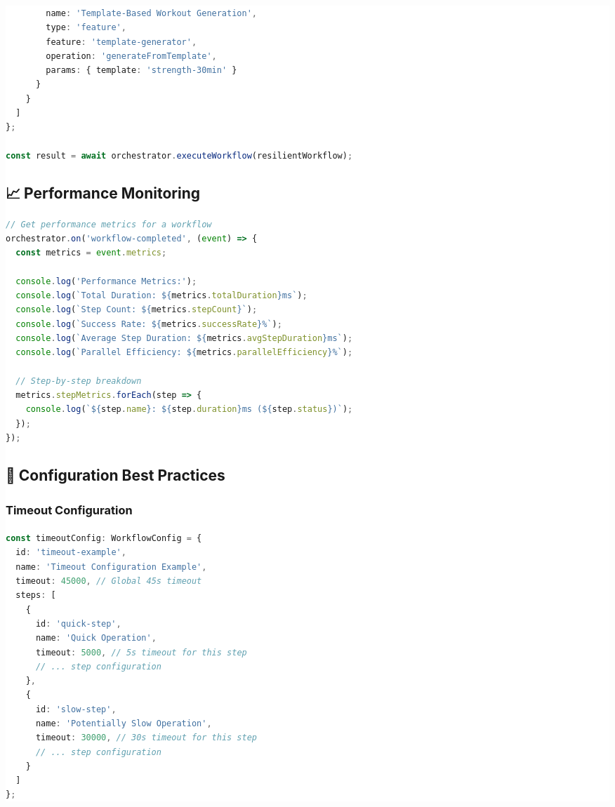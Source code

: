 ```typescript
        name: 'Template-Based Workout Generation',
        type: 'feature',
        feature: 'template-generator',
        operation: 'generateFromTemplate',
        params: { template: 'strength-30min' }
      }
    }
  ]
};

const result = await orchestrator.executeWorkflow(resilientWorkflow);
```

## 📈 **Performance Monitoring**

```typescript
// Get performance metrics for a workflow
orchestrator.on('workflow-completed', (event) => {
  const metrics = event.metrics;
  
  console.log('Performance Metrics:');
  console.log(`Total Duration: ${metrics.totalDuration}ms`);
  console.log(`Step Count: ${metrics.stepCount}`);
  console.log(`Success Rate: ${metrics.successRate}%`);
  console.log(`Average Step Duration: ${metrics.avgStepDuration}ms`);
  console.log(`Parallel Efficiency: ${metrics.parallelEfficiency}%`);
  
  // Step-by-step breakdown
  metrics.stepMetrics.forEach(step => {
    console.log(`${step.name}: ${step.duration}ms (${step.status})`);
  });
});
```

## 🔧 **Configuration Best Practices**

### **Timeout Configuration**
```typescript
const timeoutConfig: WorkflowConfig = {
  id: 'timeout-example',
  name: 'Timeout Configuration Example',
  timeout: 45000, // Global 45s timeout
  steps: [
    {
      id: 'quick-step',
      name: 'Quick Operation',
      timeout: 5000, // 5s timeout for this step
      // ... step configuration
    },
    {
      id: 'slow-step',
      name: 'Potentially Slow Operation',
      timeout: 30000, // 30s timeout for this step
      // ... step configuration
    }
  ]
};
```
